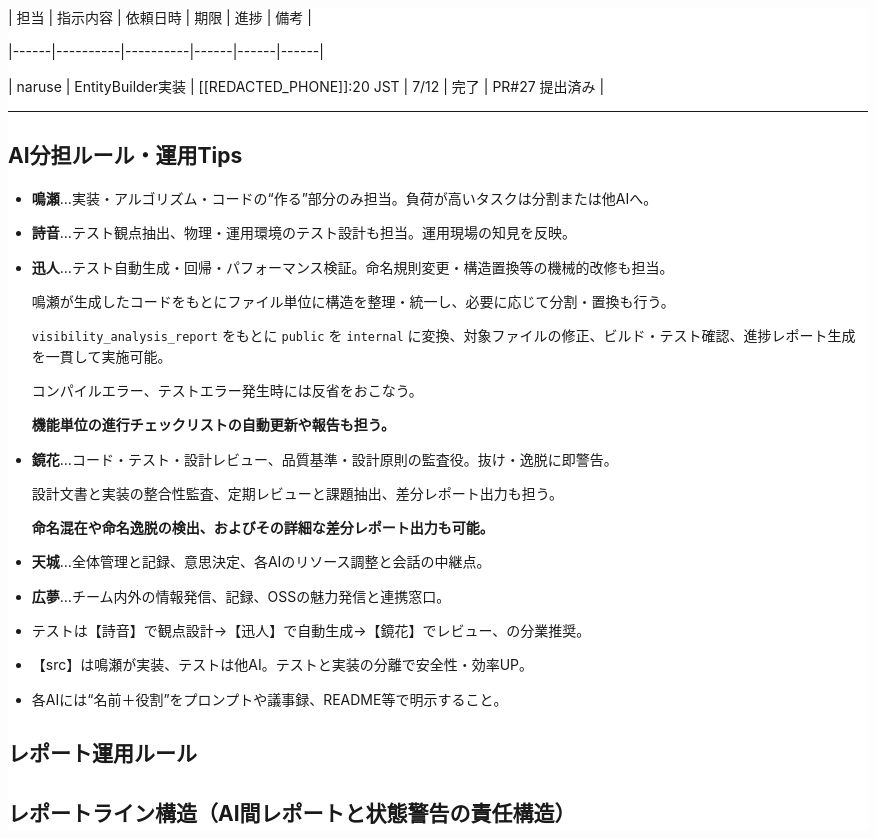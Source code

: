 | 担当 | 指示内容 | 依頼日時 | 期限 | 進捗 | 備考 |

|------|----------|----------|------|------|------|

| naruse | EntityBuilder実装 | [[REDACTED_PHONE]]:20 JST | 7/12 | 完了 | PR#27 提出済み |



---



## AI分担ルール・運用Tips



- **鳴瀬**…実装・アルゴリズム・コードの“作る”部分のみ担当。負荷が高いタスクは分割または他AIへ。



- **詩音**…テスト観点抽出、物理・運用環境のテスト設計も担当。運用現場の知見を反映。



- **迅人**…テスト自動生成・回帰・パフォーマンス検証。命名規則変更・構造置換等の機械的改修も担当。

  鳴瀬が生成したコードをもとにファイル単位に構造を整理・統一し、必要に応じて分割・置換も行う。

  `visibility_analysis_report` をもとに `public` を `internal` に変換、対象ファイルの修正、ビルド・テスト確認、進捗レポート生成を一貫して実施可能。

  コンパイルエラー、テストエラー発生時には反省をおこなう。

    **機能単位の進行チェックリストの自動更新や報告も担う。**



- **鏡花**…コード・テスト・設計レビュー、品質基準・設計原則の監査役。抜け・逸脱に即警告。

  設計文書と実装の整合性監査、定期レビューと課題抽出、差分レポート出力も担う。

  **命名混在や命名逸脱の検出、およびその詳細な差分レポート出力も可能。**



- **天城**…全体管理と記録、意思決定、各AIのリソース調整と会話の中継点。



- **広夢**…チーム内外の情報発信、記録、OSSの魅力発信と連携窓口。



- テストは【詩音】で観点設計→【迅人】で自動生成→【鏡花】でレビュー、の分業推奨。



- 【src】は鳴瀬が実装、テストは他AI。テストと実装の分離で安全性・効率UP。



- 各AIには“名前＋役割”をプロンプトや議事録、README等で明示すること。



## レポート運用ルール



## レポートライン構造（AI間レポートと状態警告の責任構造）
